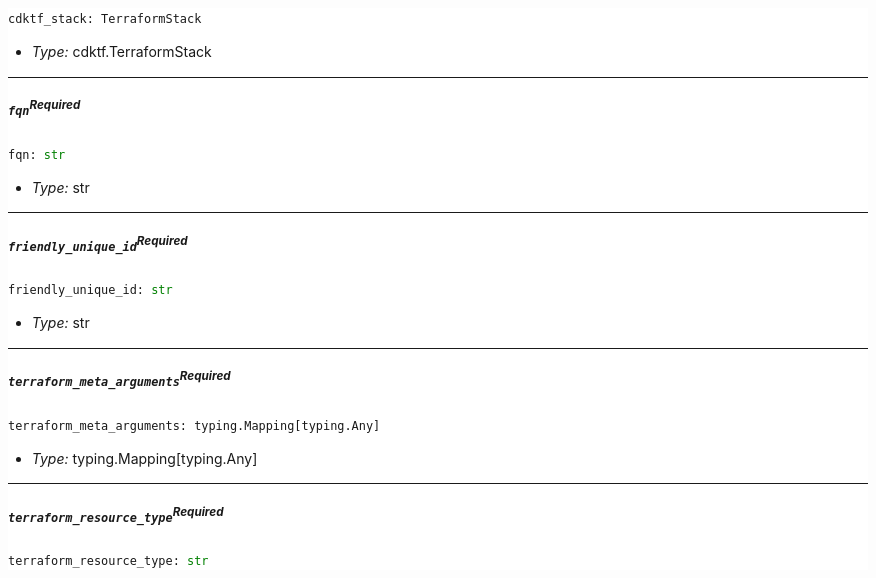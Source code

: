 ```python
cdktf_stack: TerraformStack
```

- *Type:* cdktf.TerraformStack

---

##### `fqn`<sup>Required</sup> <a name="fqn" id="rhizo-co-terraform-provider-oci.dataOciClusterPlacementGroupsClusterPlacementGroup.DataOciClusterPlacementGroupsClusterPlacementGroup.property.fqn"></a>

```python
fqn: str
```

- *Type:* str

---

##### `friendly_unique_id`<sup>Required</sup> <a name="friendly_unique_id" id="rhizo-co-terraform-provider-oci.dataOciClusterPlacementGroupsClusterPlacementGroup.DataOciClusterPlacementGroupsClusterPlacementGroup.property.friendlyUniqueId"></a>

```python
friendly_unique_id: str
```

- *Type:* str

---

##### `terraform_meta_arguments`<sup>Required</sup> <a name="terraform_meta_arguments" id="rhizo-co-terraform-provider-oci.dataOciClusterPlacementGroupsClusterPlacementGroup.DataOciClusterPlacementGroupsClusterPlacementGroup.property.terraformMetaArguments"></a>

```python
terraform_meta_arguments: typing.Mapping[typing.Any]
```

- *Type:* typing.Mapping[typing.Any]

---

##### `terraform_resource_type`<sup>Required</sup> <a name="terraform_resource_type" id="rhizo-co-terraform-provider-oci.dataOciClusterPlacementGroupsClusterPlacementGroup.DataOciClusterPlacementGroupsClusterPlacementGroup.property.terraformResourceType"></a>

```python
terraform_resource_type: str
```
